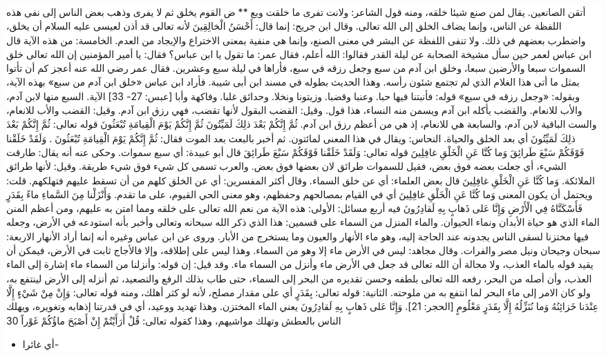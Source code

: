 أتقن الصانعين. يقال لمن صنع شيئا خلقه، ومنه قول الشاعر:
ولانت تفرى ما خلقت وبع ** ض القوم يخلق ثم لا يفرى
وذهب بعض الناس إلى نفى هذه اللفظة عن الناس، وإنما يضاف الخلق إلى الله تعالى.
وقال ابن جريح: إنما قال:
أَحْسَنُ الْخالِقِينَ
لأنه تعالى قد أذن لعيسى عليه السلام أن يخلق، واضطرب بعضهم في ذلك. ولا تنفى اللفظة عن البشر في معنى الصنع، وإنما هي منفية بمعنى الاختراع والإيجاد من العدم.
الخامسة: من هذه الآية قال ابن عباس لعمر حين سأل مشيخة الصحابة عن ليلة القدر فقالوا: الله أعلم، فقال عمر: ما تقول يا ابن عباس؟ فقال: يا أمير المؤمنين إن الله تعالى خلق السموات سبعا والأرضين سبعا، وخلق ابن آدم من سبع وجعل رزقه في سبع، فأراها في ليلة سبع وعشرين. فقال عمر رضي الله عنه أعجز كم أن تأتوا بمثل ما أتى هذا الغلام الذي لم تجتمع شئون رأسه. وهذا الحديث بطوله في مسند ابن أبى شيبة. فأراد ابن عباس
«خلق ابن آدم من سبع»
بهذه الآية، وبقوله:
«وجعل رزقه في سبع»
قوله:
فأنبتنا فيها حبا. وعنبا وقضبا. وزيتونا ونخلا. وحدائق غلبا. وفاكهة وأبا
[عبس: 27- 33] الآية. السبع منها لابن آدم، والأب للانعام. والقضب يأكله ابن آدم ويسمن منه النساء، هذا قول.
وقيل: القضب البقول لأنها تقضب، فهي رزق ابن آدم.
وقيل: القضب والأب للانعام، والست الباقية لابن آدم، والسابعة هي للانعام، إذ هي من أعظم رزق ابن آدم.
ثُمَّ إِنَّكُمْ بَعْدَ ذلِكَ لَمَيِّتُونَ
ثُمَّ إِنَّكُمْ يَوْمَ الْقِيامَةِ تُبْعَثُونَ
قوله تعالى:
ثُمَّ إِنَّكُمْ بَعْدَ ذلِكَ لَمَيِّتُونَ
أي بعد الخلق والحياة. النحاس: ويقال في هذا المعنى لمائتون. ثم أخبر بالبعث بعد الموت فقال:
ثُمَّ إِنَّكُمْ يَوْمَ الْقِيامَةِ تُبْعَثُونَ
.
وَلَقَدْ خَلَقْنا فَوْقَكُمْ سَبْعَ طَرائِقَ وَما كُنَّا عَنِ الْخَلْقِ غافِلِينَ
قوله تعالى:
وَلَقَدْ خَلَقْنا فَوْقَكُمْ سَبْعَ طَرائِقَ
قال أبو عبيدة: أي سبع سموات. وحكى عنه أنه يقال: طارقت الشيء، أي جعلت بعضه فوق بعض، فقيل للسموات طرائق لان بعضها فوق بعض. والعرب تسمى كل شيء فوق شيء طريقة.
وقيل: لأنها طرائق الملائكة.
وَما كُنَّا عَنِ الْخَلْقِ غافِلِينَ
قال بعض العلماء: أي عن خلق السماء.
وقال أكثر المفسرين: أي عن الخلق كلهم من أن تسقط عليهم فتهلكهم. قلت: ويحتمل أن يكون المعنى
وَما كُنَّا عَنِ الْخَلْقِ غافِلِينَ
أي في القيام بمصالحهم وحفظهم، وهو معنى الحي القيوم، على ما تقدم.
وَأَنْزَلْنا مِنَ السَّماءِ ماءً بِقَدَرٍ فَأَسْكَنَّاهُ فِي الْأَرْضِ وَإِنَّا عَلى ذَهابٍ بِهِ لَقادِرُونَ
فيه أربع مسائل:
الأولى: هذه الآية من نعم الله تعالى على خلقه ومما امتن به عليهم، ومن أعظم المنن الماء الذي هو حياة الأبدان ونماء الحيوان. والماء المنزل من السماء على قسمين: هذا الذي ذكر الله سبحانه وتعالى وأخبر بأنه استودعه في الأرض، وجعله فيها مختزنا لسقى الناس يجدونه عند الحاجة إليه، وهو ماء الأنهار والعيون وما يستخرج من الأبار.
وروى عن ابن عباس وغيره أنه إنما أراد الأنهار الاربعة: سبحان وجيحان ونيل مصر والفرات.
وقال مجاهد: ليس في الأرض ماء إلا وهو من السماء. وهذا ليس على إطلاقه، وإلا فالأجاج ثابت في الأرض، فيمكن أن يقيد قوله بالماء العذب، ولا محالة أن الله تعالى قد جعل في الأرض ماء وأنزل من السماء ماء. وقد قيل: إن قوله:
وأنزلنا من السماء ماء
إشارة إلى الماء العذب، وأن أصله من البحر، رفعه الله تعالى بلطفه وحسن تقديره من البحر إلى السماء، حتى طاب بذلك الرفع والتصعيد، ثم أنزله إلى الأرض لينتفع به، ولو كان الامر إلى ماء البحر لما انتفع به من ملوحته.
الثانية: قوله تعالى:
بِقَدَرٍ
أي على مقدار مصلح، لأنه لو كثر أهلك، ومنه قوله تعالى:
وَإِنْ مِنْ شَيْءٍ إِلَّا عِنْدَنا خَزائِنُهُ وَما نُنَزِّلُهُ إِلَّا بِقَدَرٍ مَعْلُومٍ
[الحجر: 21].
وَإِنَّا عَلى ذَهابٍ بِهِ لَقادِرُونَ
يعني الماء المختزن. وهذا تهديد ووعيد، أي في قدرتنا إذهابه وتغويره، ويهلك الناس بالعطش وتهلك مواشيهم، وهذا كقوله تعالى:
قُلْ أَرَأَيْتُمْ إِنْ أَصْبَحَ ماؤُكُمْ غَوْراً 30
- أي غائرا-